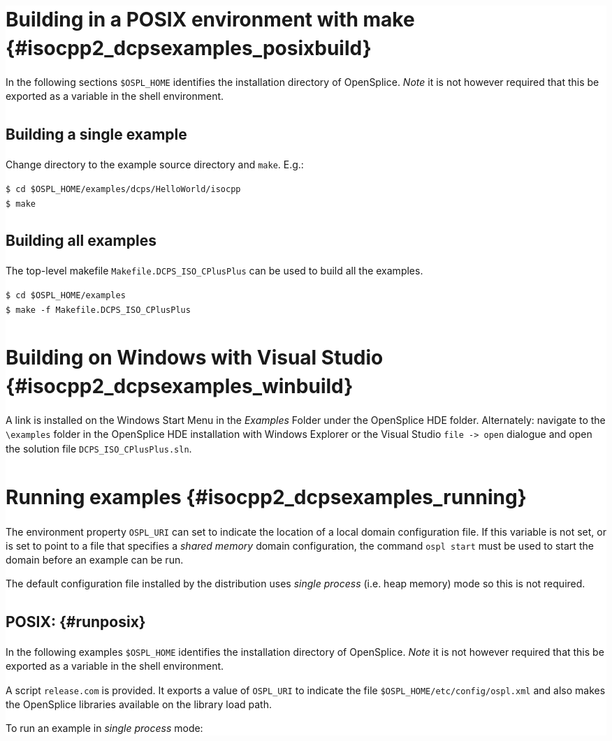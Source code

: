 Building in a POSIX environment with make                                       {#isocpp2_dcpsexamples_posixbuild}
=========================================

In the following sections `$OSPL_HOME` identifies the installation directory of
OpenSplice. *Note* it is not however required that this be exported as a variable
in the shell environment.

Building a single example
-------------------------

Change directory to the example source directory and `make`. E.g.:

    $ cd $OSPL_HOME/examples/dcps/HelloWorld/isocpp
    $ make

Building all examples
---------------------

The top-level makefile `Makefile.DCPS_ISO_CPlusPlus` can be used to build all
the examples.

    $ cd $OSPL_HOME/examples
    $ make -f Makefile.DCPS_ISO_CPlusPlus

Building on Windows with Visual Studio                                          {#isocpp2_dcpsexamples_winbuild}
======================================

A link is installed on the Windows Start Menu in the *Examples* Folder under
the OpenSplice HDE folder. Alternately: navigate to the `\examples` folder in
the OpenSplice HDE installation with Windows Explorer or the Visual Studio
`file -> open` dialogue and open the solution file `DCPS_ISO_CPlusPlus.sln`.

Running examples                                                               {#isocpp2_dcpsexamples_running}
================

The environment property `OSPL_URI` can set to indicate the location of a local
domain configuration file. If this variable is not set, or is set to point to a
file that specifies a _shared memory_ domain configuration, the command
`ospl start` must be used to start the domain before an example can be run.

The default configuration file installed by the distribution uses _single process_
(i.e. heap memory) mode so this is not required.

POSIX:                                                                                  {#runposix}
------

In the following examples `$OSPL_HOME` identifies the installation directory of
OpenSplice. *Note* it is not however required that this be exported as a variable
in the shell environment.

A script `release.com` is provided. It exports a value of `OSPL_URI` to indicate
the file `$OSPL_HOME/etc/config/ospl.xml` and also makes the OpenSplice libraries
available on the library load path.

To run an example in _single process_ mode:
